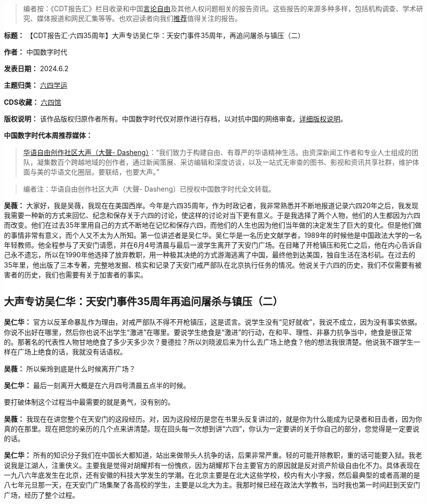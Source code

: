 
> 编者按：《CDT报告汇》栏目收录和中国[言论自由](https://chinadigitaltimes.net/space/言论自由)及其他人权问题相关的报告资讯。这些报告的来源多种多样，包括机构调查、学术研究、媒体报道和网民汇集等等。也欢迎读者向我们[推荐](https://chinadigitaltimes.net/chinese/telegrambot)值得关注的报告。




**标题：** 【CDT报告汇·六四35周年】大声专访吴仁华：天安门事件35周年，再追问屠杀与镇压（二）  

**作者：** 中国数字时代  

**发表日期：** 2024.6.2  

**主题归类：** [六四学运](https://chinadigitaltimes.net/space/六四)  

**CDS收藏：** [六四馆](https://chinadigitaltimes.net/space/%E5%85%AD%E5%9B%9B%E9%A6%86)  

**版权说明：** 该作品版权归原作者所有。中国数字时代仅对原作进行存档，以对抗中国的网络审查。[详细版权说明](https://chinadigitaltimes.net/chinese/copyright)。


**中国数字时代本周推荐媒体：** 



> [华语自由创作社区大声（大聲- Dasheng）](https://www.dasheng.media/)：“我们致力于构建自由、有尊严的华语精神生活。由资深新闻工作者和专业人士组成的团队，凝集数百个跨越地域的创作者，通过新闻策展、采访编辑和深度访谈，以及一站式无审查的图书、影视和资讯共享社群，维护体面与美的华语文化圈层。要联结，也要大声。”



> 编者注：华语自由创作社区大声（大聲- Dasheng）已授权中国数字时代全文转载。


**吴薇：** 大家好，我是吴薇，我现在在美国西岸。今年是六四35周年，作为时政记者，我非常熟悉并不断地报道记录六四20年之后，我发现我需要一种新的方式来回忆、纪念和保存关于六四的讨论，使这样的讨论对当下更有意义。于是我选择了两个人物，他们的人生都因为六四而改变。他们在过去35年里用自己的方式不断地在记忆和保存六四，而他们的人生也因为他们当年做的决定发生了巨大的变化。但是他们做的事情非常有意义，而个人又不太为人所知。第一位讲述者是吴仁华。吴仁华是一名历史文献学者，1989年的时候他是中国政法大学的一名年轻教师。他全程参与了天安门请愿，并在6月4号清晨与最后一波学生离开了天安门广场。在目睹了开枪镇压和死亡之后，他在内心告诉自己永不遗忘，所以在1990年他选择了放弃教职，用一种极其决绝的方式游海逃离了中国，最终他到达美国，独自生活在洛杉矶。在过去的35年里，他出版了三本专著，完整地发掘、核实和记录了天安门戒严部队在北京执行任务的情况。他说关于六四的历史，我们不仅需要有被害者的历史，我们也需要有关于加害者的事实。


大声专访吴仁华：天安门事件35周年再追问屠杀与镇压（二）
----------------------------



**吴仁华：** 官方以反革命暴乱作为理由，对戒严部队不得不开枪镇压，这是谎言。说学生没有“见好就收”，我说不成立，因为没有事实依据。你说不出好在哪里，然后你也说不出学生“激进”在哪里。要说学生绝食是“激进”的行动，在和平、理性、非暴力抗争当中，绝食是很正常的。那著名的代表性人物甘地绝食了多少天多少次？曼德拉？所以刘晓波后来为什么去广场上绝食？他的想法我很清楚。他说我不跟学生一样在广场上绝食的话，我就没有话语权。


**吴薇：** 所以柴玲到底是什么时候离开广场？


**吴仁华：** 最后一刻离开大概是在六月四号清晨五点半的时候。


要打破体制这个过程当中最需要的就是勇气，没有别的。


**吴薇：** 我现在在讲您整个在天安门的这段经历。对，因为这段经历是您在书里头反复讲过的，就是你为什么能成为记录者和目击者，因为你真的在那里。现在把您的亲历的几个点来讲清楚。现在回头每一次想到讲“六四”，你认为一定要讲的关于你自己的部分，您觉得是一定要说的话。


**吴仁华：** 所有的知识分子我们在中国长大都知道，站出来做带头人抗争的话，后果非常严重。轻的可能开除教职，重的话可能要入狱。我老说我是江湖人，注重侠义。主要我是觉得对胡耀邦有一份愧疚，因为胡耀邦下台主要官方的原因就是反对资产阶级自由化不力。具体表现在一九八六年底发生在北京，还有安徽的科技大学发生的学潮。在北京主要是在北大这些学校，校内有大小字报，然后最典型的或者高潮的是八七年元旦那一天，在天安门广场集聚了各高校的学生，主要是以北大为主。我那时候已经在政法大学教书，当时我也第一时间赶到天安门广场，经历了整个过程。
